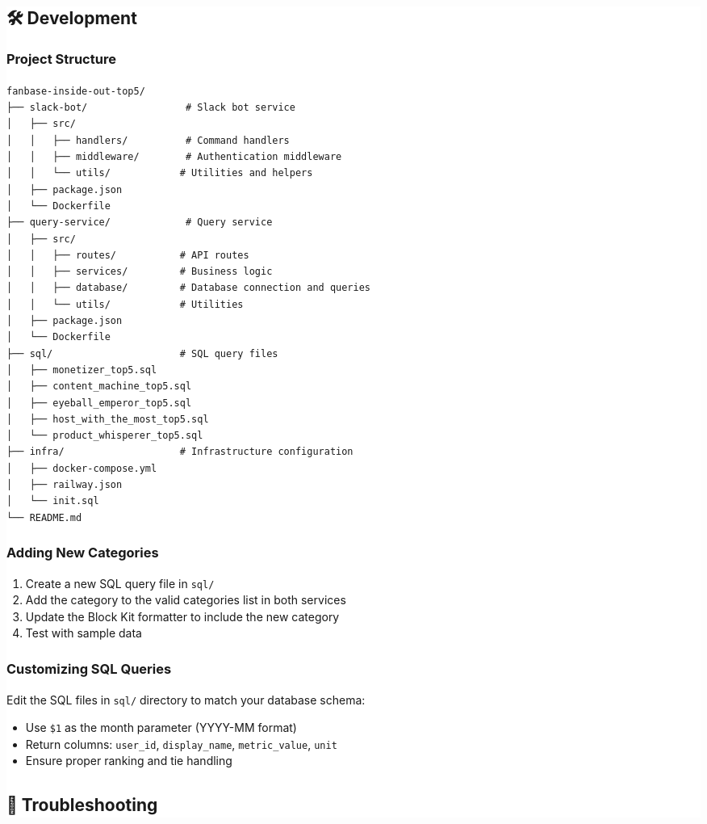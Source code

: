 ## 🛠️ Development

### Project Structure

```
fanbase-inside-out-top5/
├── slack-bot/                 # Slack bot service
│   ├── src/
│   │   ├── handlers/          # Command handlers
│   │   ├── middleware/        # Authentication middleware
│   │   └── utils/            # Utilities and helpers
│   ├── package.json
│   └── Dockerfile
├── query-service/             # Query service
│   ├── src/
│   │   ├── routes/           # API routes
│   │   ├── services/         # Business logic
│   │   ├── database/         # Database connection and queries
│   │   └── utils/            # Utilities
│   ├── package.json
│   └── Dockerfile
├── sql/                      # SQL query files
│   ├── monetizer_top5.sql
│   ├── content_machine_top5.sql
│   ├── eyeball_emperor_top5.sql
│   ├── host_with_the_most_top5.sql
│   └── product_whisperer_top5.sql
├── infra/                    # Infrastructure configuration
│   ├── docker-compose.yml
│   ├── railway.json
│   └── init.sql
└── README.md
```

### Adding New Categories

1. Create a new SQL query file in `sql/`
2. Add the category to the valid categories list in both services
3. Update the Block Kit formatter to include the new category
4. Test with sample data

### Customizing SQL Queries

Edit the SQL files in `sql/` directory to match your database schema:

- Use `$1` as the month parameter (YYYY-MM format)
- Return columns: `user_id`, `display_name`, `metric_value`, `unit`
- Ensure proper ranking and tie handling

## 🚨 Troubleshooting
